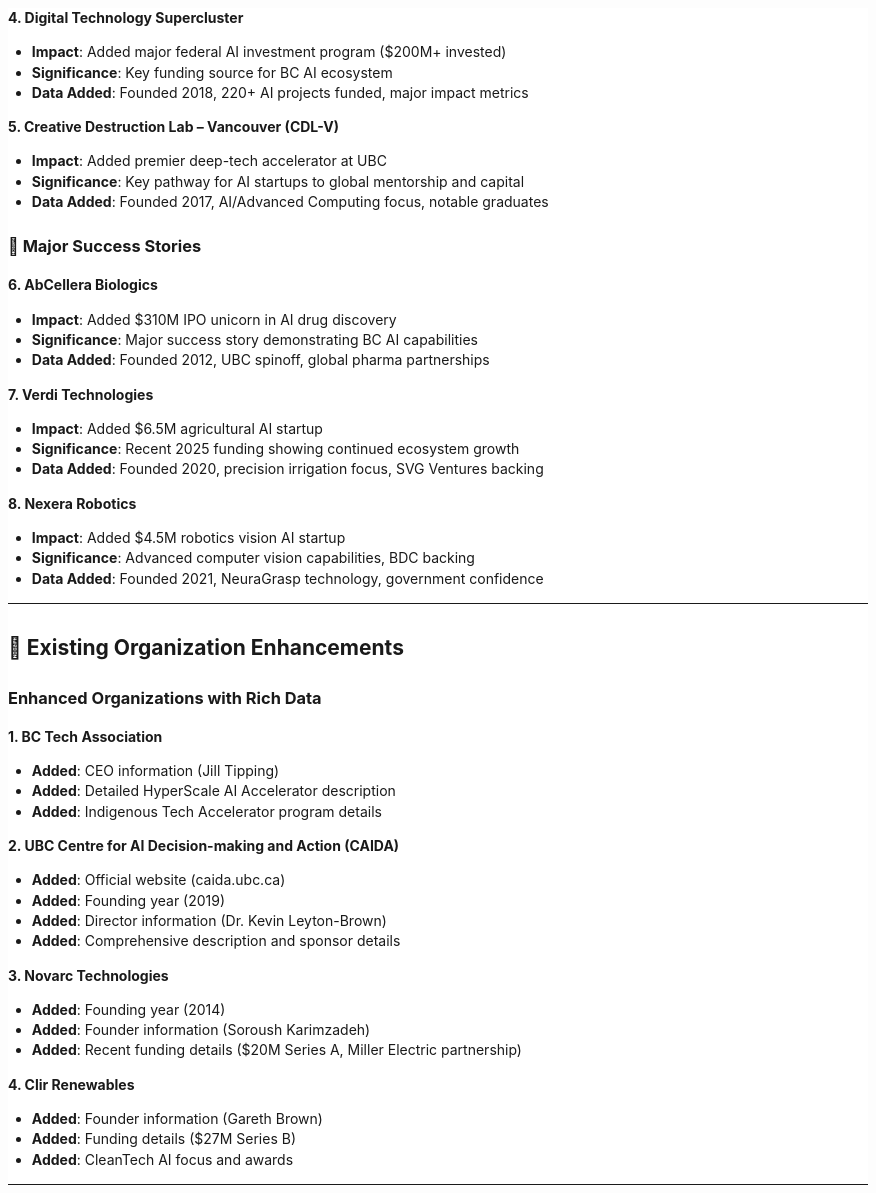 **4. Digital Technology Supercluster**
- **Impact**: Added major federal AI investment program ($200M+ invested)
- **Significance**: Key funding source for BC AI ecosystem
- **Data Added**: Founded 2018, 220+ AI projects funded, major impact metrics

**5. Creative Destruction Lab – Vancouver (CDL-V)**
- **Impact**: Added premier deep-tech accelerator at UBC
- **Significance**: Key pathway for AI startups to global mentorship and capital
- **Data Added**: Founded 2017, AI/Advanced Computing focus, notable graduates

### 🦄 **Major Success Stories**

**6. AbCellera Biologics**
- **Impact**: Added $310M IPO unicorn in AI drug discovery
- **Significance**: Major success story demonstrating BC AI capabilities
- **Data Added**: Founded 2012, UBC spinoff, global pharma partnerships

**7. Verdi Technologies**
- **Impact**: Added $6.5M agricultural AI startup
- **Significance**: Recent 2025 funding showing continued ecosystem growth
- **Data Added**: Founded 2020, precision irrigation focus, SVG Ventures backing

**8. Nexera Robotics**
- **Impact**: Added $4.5M robotics vision AI startup  
- **Significance**: Advanced computer vision capabilities, BDC backing
- **Data Added**: Founded 2021, NeuraGrasp technology, government confidence

---

## 🔧 Existing Organization Enhancements

### **Enhanced Organizations with Rich Data**

**1. BC Tech Association**
- **Added**: CEO information (Jill Tipping)
- **Added**: Detailed HyperScale AI Accelerator description
- **Added**: Indigenous Tech Accelerator program details

**2. UBC Centre for AI Decision-making and Action (CAIDA)**
- **Added**: Official website (caida.ubc.ca)
- **Added**: Founding year (2019)
- **Added**: Director information (Dr. Kevin Leyton-Brown)
- **Added**: Comprehensive description and sponsor details

**3. Novarc Technologies**
- **Added**: Founding year (2014)
- **Added**: Founder information (Soroush Karimzadeh)
- **Added**: Recent funding details ($20M Series A, Miller Electric partnership)

**4. Clir Renewables**
- **Added**: Founder information (Gareth Brown)
- **Added**: Funding details ($27M Series B)
- **Added**: CleanTech AI focus and awards

---
